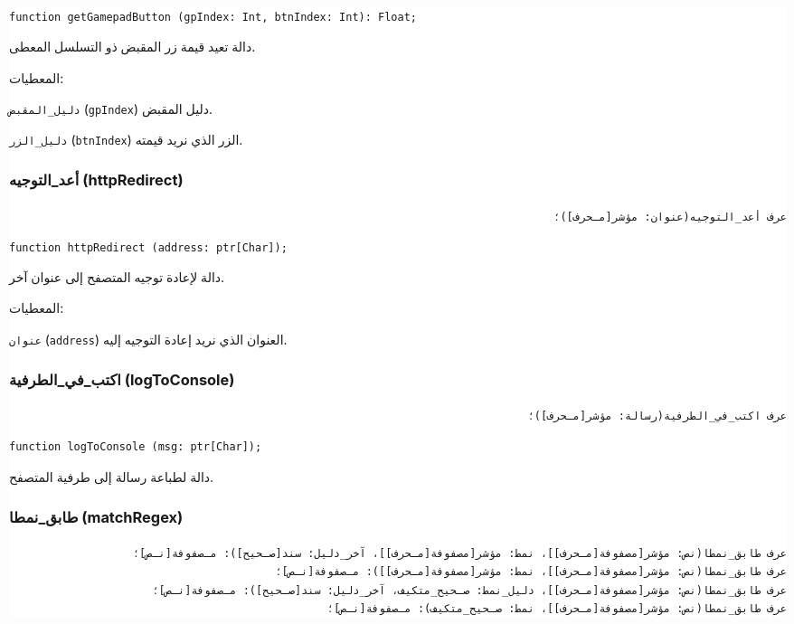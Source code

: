 </div>

```
function getGamepadButton (gpIndex: Int, btnIndex: Int): Float;
```

دالة تعيد قيمة زر المقبض ذو التسلسل المعطى.

المعطيات:

`دليل_المقبض` (`gpIndex`) دليل المقبض.

`دليل_الزر` (`btnIndex`) الزر الذي نريد قيمته.


### أعد_التوجيه (httpRedirect)

<div dir=rtl>

```
عرف أعد_التوجيه(عنوان: مؤشر[مـحرف])؛
```

</div>

```
function httpRedirect (address: ptr[Char]);
```

دالة لإعادة توجيه المتصفح إلى عنوان آخر.

المعطيات:

`عنوان` (`address`) العنوان الذي نريد إعادة التوجيه إليه.


### اكتب_في_الطرفية (logToConsole)

<div dir=rtl>

```
عرف اكتب_في_الطرفية(رسالة: مؤشر[مـحرف])؛
```

</div>

```
function logToConsole (msg: ptr[Char]);
```

دالة لطباعة رسالة إلى طرفية المتصفح.


### طابق_نمطا (matchRegex)

<div dir=rtl>

```
عرف طابق_نمطا(نص: مؤشر[مصفوفة[مـحرف]]، نمط: مؤشر[مصفوفة[مـحرف]]، آخر_دليل: سند[صـحيح]): مـصفوفة[نـص]؛
عرف طابق_نمطا(نص: مؤشر[مصفوفة[مـحرف]]، نمط: مؤشر[مصفوفة[مـحرف]]): مـصفوفة[نـص]؛
عرف طابق_نمطا(نص: مؤشر[مصفوفة[مـحرف]]، دليل_نمط: صـحيح_متكيف، آخر_دليل: سند[صـحيح]): مـصفوفة[نـص]؛
عرف طابق_نمطا(نص: مؤشر[مصفوفة[مـحرف]]، نمط: صـحيح_متكيف): مـصفوفة[نـص]؛
```
